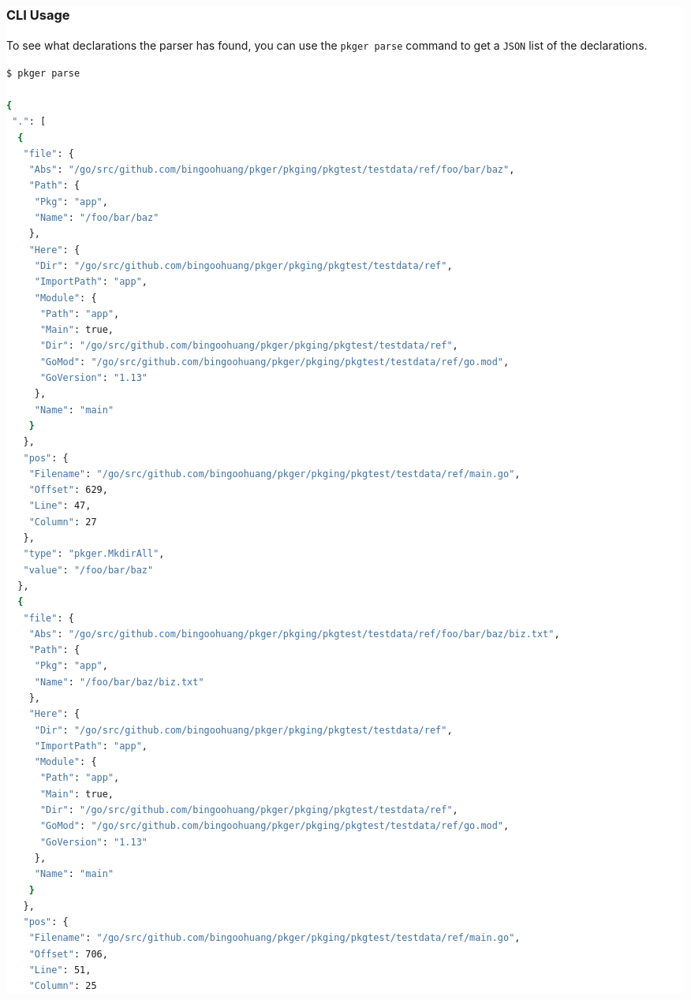 ### CLI Usage

To see what declarations the parser has found, you can use the `pkger parse` command to get a `JSON` list of the declarations.

```bash
$ pkger parse

{
 ".": [
  {
   "file": {
    "Abs": "/go/src/github.com/bingoohuang/pkger/pkging/pkgtest/testdata/ref/foo/bar/baz",
    "Path": {
     "Pkg": "app",
     "Name": "/foo/bar/baz"
    },
    "Here": {
     "Dir": "/go/src/github.com/bingoohuang/pkger/pkging/pkgtest/testdata/ref",
     "ImportPath": "app",
     "Module": {
      "Path": "app",
      "Main": true,
      "Dir": "/go/src/github.com/bingoohuang/pkger/pkging/pkgtest/testdata/ref",
      "GoMod": "/go/src/github.com/bingoohuang/pkger/pkging/pkgtest/testdata/ref/go.mod",
      "GoVersion": "1.13"
     },
     "Name": "main"
    }
   },
   "pos": {
    "Filename": "/go/src/github.com/bingoohuang/pkger/pkging/pkgtest/testdata/ref/main.go",
    "Offset": 629,
    "Line": 47,
    "Column": 27
   },
   "type": "pkger.MkdirAll",
   "value": "/foo/bar/baz"
  },
  {
   "file": {
    "Abs": "/go/src/github.com/bingoohuang/pkger/pkging/pkgtest/testdata/ref/foo/bar/baz/biz.txt",
    "Path": {
     "Pkg": "app",
     "Name": "/foo/bar/baz/biz.txt"
    },
    "Here": {
     "Dir": "/go/src/github.com/bingoohuang/pkger/pkging/pkgtest/testdata/ref",
     "ImportPath": "app",
     "Module": {
      "Path": "app",
      "Main": true,
      "Dir": "/go/src/github.com/bingoohuang/pkger/pkging/pkgtest/testdata/ref",
      "GoMod": "/go/src/github.com/bingoohuang/pkger/pkging/pkgtest/testdata/ref/go.mod",
      "GoVersion": "1.13"
     },
     "Name": "main"
    }
   },
   "pos": {
    "Filename": "/go/src/github.com/bingoohuang/pkger/pkging/pkgtest/testdata/ref/main.go",
    "Offset": 706,
    "Line": 51,
    "Column": 25
```